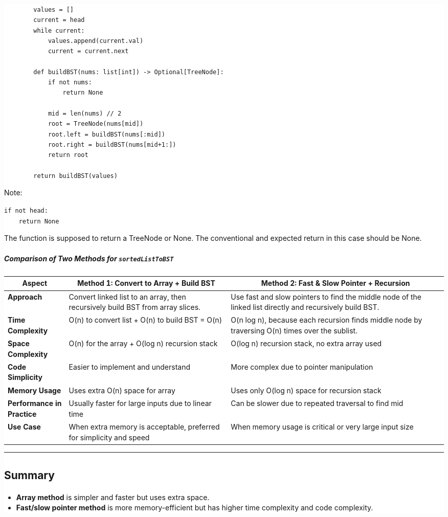 ```
        values = []
        current = head
        while current:
            values.append(current.val)
            current = current.next

        def buildBST(nums: list[int]) -> Optional[TreeNode]:
            if not nums:
                return None

            mid = len(nums) // 2
            root = TreeNode(nums[mid])
            root.left = buildBST(nums[:mid])
            root.right = buildBST(nums[mid+1:])
            return root

        return buildBST(values)
```

Note:
```
if not head:
    return None
```
The function is supposed to return a TreeNode or None. The conventional and expected return in this case should be None.

##### Comparison of Two Methods for `sortedListToBST`

| Aspect                    | Method 1: Convert to Array + Build BST             | Method 2: Fast & Slow Pointer + Recursion             |
|---------------------------|----------------------------------------------------|--------------------------------------------------------|
| **Approach**              | Convert linked list to an array, then recursively build BST from array slices. | Use fast and slow pointers to find the middle node of the linked list directly and recursively build BST. |
| **Time Complexity**       | O(n) to convert list + O(n) to build BST = O(n)    | O(n log n), because each recursion finds middle node by traversing O(n) times over the sublist. |
| **Space Complexity**      | O(n) for the array + O(log n) recursion stack      | O(log n) recursion stack, no extra array used           |
| **Code Simplicity**       | Easier to implement and understand                   | More complex due to pointer manipulation                |
| **Memory Usage**          | Uses extra O(n) space for array                      | Uses only O(log n) space for recursion stack             |
| **Performance in Practice** | Usually faster for large inputs due to linear time | Can be slower due to repeated traversal to find mid     |
| **Use Case**              | When extra memory is acceptable, preferred for simplicity and speed | When memory usage is critical or very large input size   |

---

## Summary

- **Array method** is simpler and faster but uses extra space.
- **Fast/slow pointer method** is more memory-efficient but has higher time complexity and code complexity.